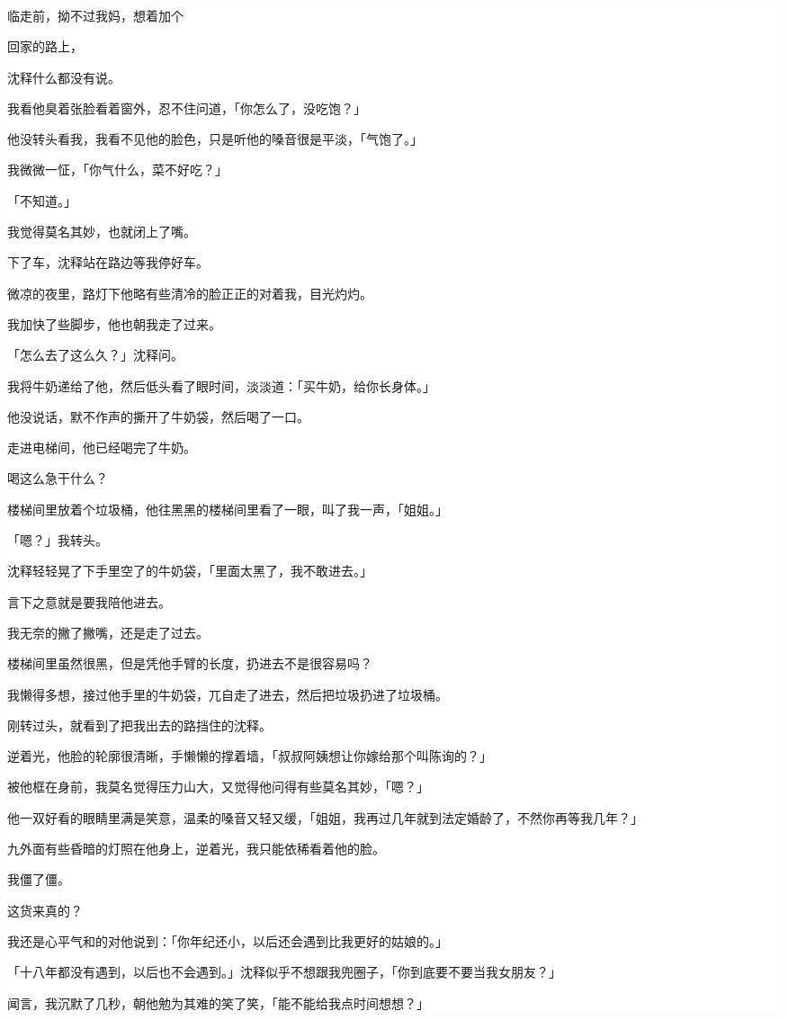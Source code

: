 临走前，拗不过我妈，想着加个

回家的路上，

沈释什么都没有说。

我看他臭着张脸看着窗外，忍不住问道，「你怎么了，没吃饱？」

他没转头看我，我看不见他的脸色，只是听他的嗓音很是平淡，「气饱了。」

我微微一怔，「你气什么，菜不好吃？」

「不知道。」

我觉得莫名其妙，也就闭上了嘴。

下了车，沈释站在路边等我停好车。

微凉的夜里，路灯下他略有些清冷的脸正正的对着我，目光灼灼。

我加快了些脚步，他也朝我走了过来。

「怎么去了这么久？」沈释问。

我将牛奶递给了他，然后低头看了眼时间，淡淡道：「买牛奶，给你长身体。」

他没说话，默不作声的撕开了牛奶袋，然后喝了一口。

走进电梯间，他已经喝完了牛奶。

喝这么急干什么？

楼梯间里放着个垃圾桶，他往黑黑的楼梯间里看了一眼，叫了我一声，「姐姐。」

「嗯？」我转头。

沈释轻轻晃了下手里空了的牛奶袋，「里面太黑了，我不敢进去。」

言下之意就是要我陪他进去。

我无奈的撇了撇嘴，还是走了过去。

楼梯间里虽然很黑，但是凭他手臂的长度，扔进去不是很容易吗？

我懒得多想，接过他手里的牛奶袋，兀自走了进去，然后把垃圾扔进了垃圾桶。

刚转过头，就看到了把我出去的路挡住的沈释。

逆着光，他脸的轮廓很清晰，手懒懒的撑着墙，「叔叔阿姨想让你嫁给那个叫陈询的？」

被他框在身前，我莫名觉得压力山大，又觉得他问得有些莫名其妙，「嗯？」

他一双好看的眼睛里满是笑意，温柔的嗓音又轻又缓，「姐姐，我再过几年就到法定婚龄了，不然你再等我几年？」

九外面有些昏暗的灯照在他身上，逆着光，我只能依稀看着他的脸。

我僵了僵。

这货来真的？

我还是心平气和的对他说到：「你年纪还小，以后还会遇到比我更好的姑娘的。」

「十八年都没有遇到，以后也不会遇到。」沈释似乎不想跟我兜圈子，「你到底要不要当我女朋友？」

闻言，我沉默了几秒，朝他勉为其难的笑了笑，「能不能给我点时间想想？」
